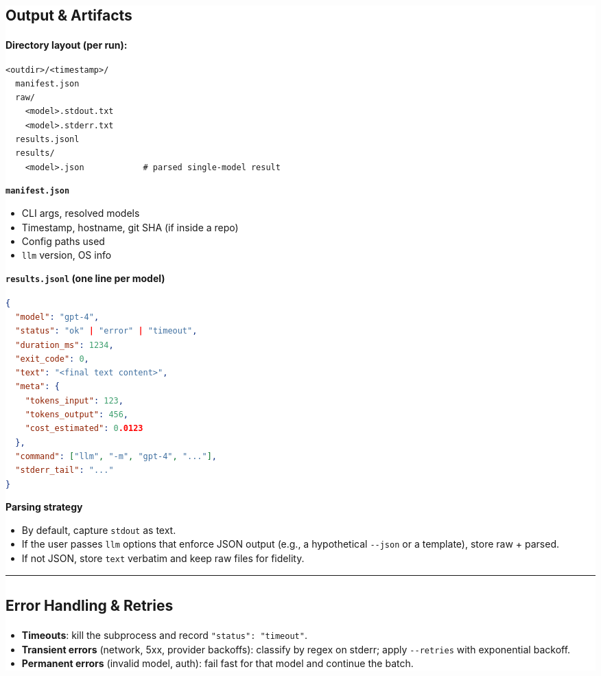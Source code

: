 ## Output & Artifacts

**Directory layout (per run):**
```
<outdir>/<timestamp>/
  manifest.json
  raw/
    <model>.stdout.txt
    <model>.stderr.txt
  results.jsonl
  results/
    <model>.json            # parsed single-model result
```

**`manifest.json`**
- CLI args, resolved models
- Timestamp, hostname, git SHA (if inside a repo)
- Config paths used
- `llm` version, OS info

**`results.jsonl` (one line per model)**
```json
{
  "model": "gpt-4",
  "status": "ok" | "error" | "timeout",
  "duration_ms": 1234,
  "exit_code": 0,
  "text": "<final text content>",
  "meta": {
    "tokens_input": 123,
    "tokens_output": 456,
    "cost_estimated": 0.0123
  },
  "command": ["llm", "-m", "gpt-4", "..."],
  "stderr_tail": "..."
}
```

**Parsing strategy**
- By default, capture `stdout` as text.
- If the user passes `llm` options that enforce JSON output (e.g., a hypothetical `--json` or a template), store raw + parsed.
- If not JSON, store `text` verbatim and keep raw files for fidelity.

---

## Error Handling & Retries

- **Timeouts**: kill the subprocess and record `"status": "timeout"`.
- **Transient errors** (network, 5xx, provider backoffs): classify by regex on stderr; apply `--retries` with exponential backoff.
- **Permanent errors** (invalid model, auth): fail fast for that model and continue the batch.
